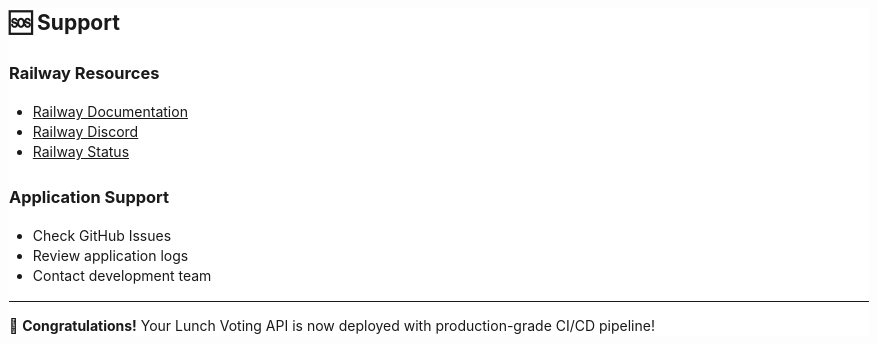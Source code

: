 ## 🆘 Support

### Railway Resources

- [Railway Documentation](https://docs.railway.app/)
- [Railway Discord](https://discord.gg/railway)
- [Railway Status](https://status.railway.app/)

### Application Support

- Check GitHub Issues
- Review application logs
- Contact development team

---

🎉 **Congratulations!** Your Lunch Voting API is now deployed with production-grade CI/CD pipeline! 
